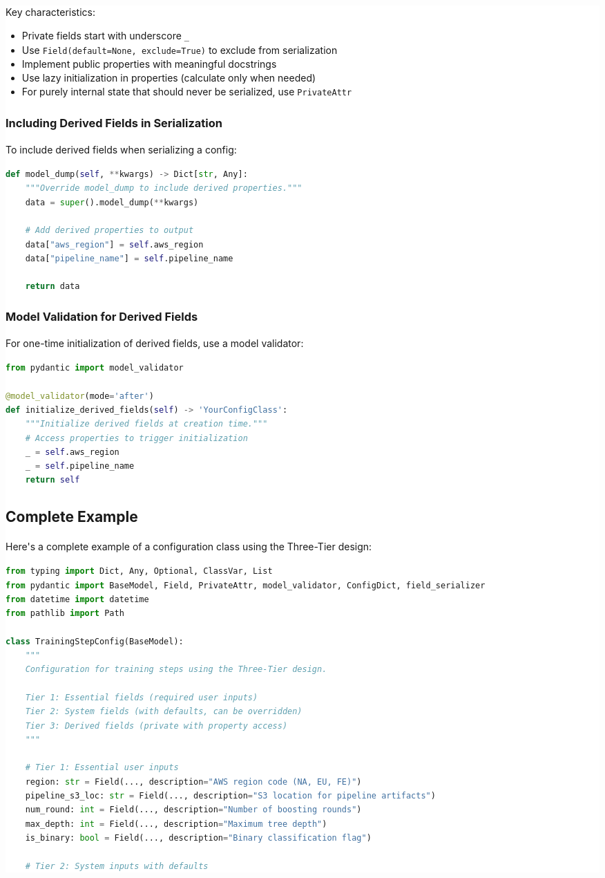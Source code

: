 Key characteristics:
- Private fields start with underscore `_`
- Use `Field(default=None, exclude=True)` to exclude from serialization
- Implement public properties with meaningful docstrings
- Use lazy initialization in properties (calculate only when needed)
- For purely internal state that should never be serialized, use `PrivateAttr`

### Including Derived Fields in Serialization

To include derived fields when serializing a config:

```python
def model_dump(self, **kwargs) -> Dict[str, Any]:
    """Override model_dump to include derived properties."""
    data = super().model_dump(**kwargs)
    
    # Add derived properties to output
    data["aws_region"] = self.aws_region
    data["pipeline_name"] = self.pipeline_name
    
    return data
```

### Model Validation for Derived Fields

For one-time initialization of derived fields, use a model validator:

```python
from pydantic import model_validator

@model_validator(mode='after')
def initialize_derived_fields(self) -> 'YourConfigClass':
    """Initialize derived fields at creation time."""
    # Access properties to trigger initialization
    _ = self.aws_region
    _ = self.pipeline_name
    return self
```

## Complete Example

Here's a complete example of a configuration class using the Three-Tier design:

```python
from typing import Dict, Any, Optional, ClassVar, List
from pydantic import BaseModel, Field, PrivateAttr, model_validator, ConfigDict, field_serializer
from datetime import datetime
from pathlib import Path

class TrainingStepConfig(BaseModel):
    """
    Configuration for training steps using the Three-Tier design.
    
    Tier 1: Essential fields (required user inputs)
    Tier 2: System fields (with defaults, can be overridden)
    Tier 3: Derived fields (private with property access)
    """
    
    # Tier 1: Essential user inputs
    region: str = Field(..., description="AWS region code (NA, EU, FE)")
    pipeline_s3_loc: str = Field(..., description="S3 location for pipeline artifacts")
    num_round: int = Field(..., description="Number of boosting rounds")
    max_depth: int = Field(..., description="Maximum tree depth")
    is_binary: bool = Field(..., description="Binary classification flag")
    
    # Tier 2: System inputs with defaults
```